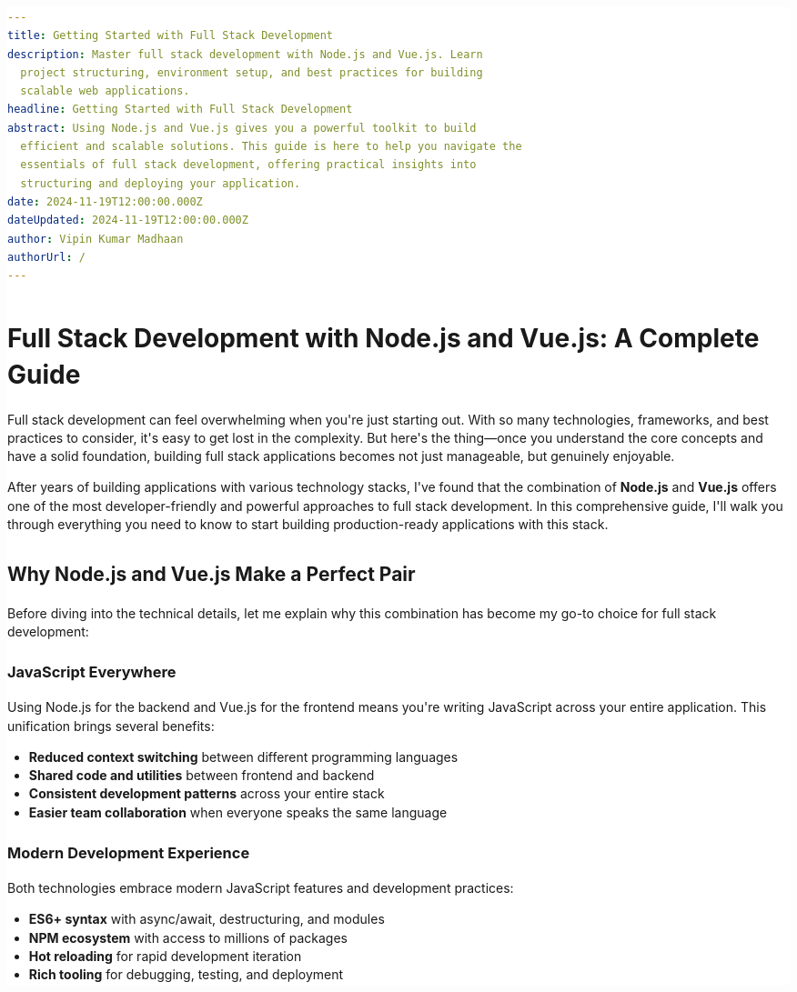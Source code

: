 ```yaml
---
title: Getting Started with Full Stack Development
description: Master full stack development with Node.js and Vue.js. Learn
  project structuring, environment setup, and best practices for building
  scalable web applications.
headline: Getting Started with Full Stack Development
abstract: Using Node.js and Vue.js gives you a powerful toolkit to build
  efficient and scalable solutions. This guide is here to help you navigate the
  essentials of full stack development, offering practical insights into
  structuring and deploying your application.
date: 2024-11-19T12:00:00.000Z
dateUpdated: 2024-11-19T12:00:00.000Z
author: Vipin Kumar Madhaan
authorUrl: /
---
```


# Full Stack Development with Node.js and Vue.js: A Complete Guide

Full stack development can feel overwhelming when you're just starting out. With so many technologies, frameworks, and best practices to consider, it's easy to get lost in the complexity. But here's the thing—once you understand the core concepts and have a solid foundation, building full stack applications becomes not just manageable, but genuinely enjoyable.

After years of building applications with various technology stacks, I've found that the combination of **Node.js** and **Vue.js** offers one of the most developer-friendly and powerful approaches to full stack development. In this comprehensive guide, I'll walk you through everything you need to know to start building production-ready applications with this stack.

## Why Node.js and Vue.js Make a Perfect Pair

Before diving into the technical details, let me explain why this combination has become my go-to choice for full stack development:

### JavaScript Everywhere

Using Node.js for the backend and Vue.js for the frontend means you're writing JavaScript across your entire application. This unification brings several benefits:

- **Reduced context switching** between different programming languages
- **Shared code and utilities** between frontend and backend
- **Consistent development patterns** across your entire stack
- **Easier team collaboration** when everyone speaks the same language

### Modern Development Experience

Both technologies embrace modern JavaScript features and development practices:

- **ES6+ syntax** with async/await, destructuring, and modules
- **NPM ecosystem** with access to millions of packages
- **Hot reloading** for rapid development iteration
- **Rich tooling** for debugging, testing, and deployment
